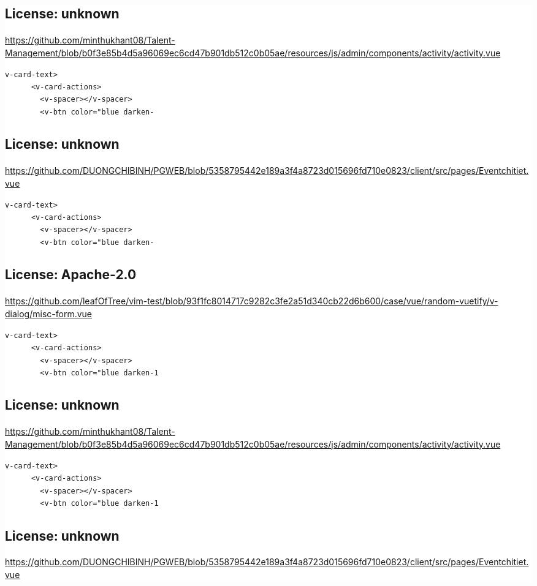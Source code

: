 
## License: unknown
https://github.com/minthukhant08/Talent-Management/blob/b0f3e85b4d5a96069ec6cd47b901db512c0b05ae/resources/js/admin/components/activity/activity.vue

```
v-card-text>
      <v-card-actions>
        <v-spacer></v-spacer>
        <v-btn color="blue darken-
```


## License: unknown
https://github.com/DUONGCHIBINH/PGWEB/blob/5358795442e189a3f4a8723d015696fd710e0823/client/src/pages/Eventchitiet.vue

```
v-card-text>
      <v-card-actions>
        <v-spacer></v-spacer>
        <v-btn color="blue darken-
```


## License: Apache-2.0
https://github.com/leafOfTree/vim-test/blob/93f1fc8014717c9282c3fe2a51d340cb22d6b600/case/vue/random-vuetify/v-dialog/misc-form.vue

```
v-card-text>
      <v-card-actions>
        <v-spacer></v-spacer>
        <v-btn color="blue darken-1
```


## License: unknown
https://github.com/minthukhant08/Talent-Management/blob/b0f3e85b4d5a96069ec6cd47b901db512c0b05ae/resources/js/admin/components/activity/activity.vue

```
v-card-text>
      <v-card-actions>
        <v-spacer></v-spacer>
        <v-btn color="blue darken-1
```


## License: unknown
https://github.com/DUONGCHIBINH/PGWEB/blob/5358795442e189a3f4a8723d015696fd710e0823/client/src/pages/Eventchitiet.vue

